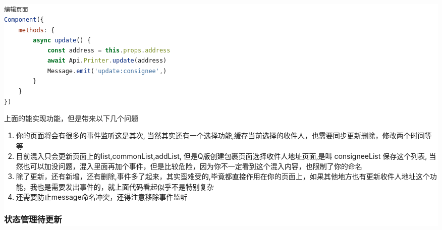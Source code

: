 ```js
编辑页面
Component({
    methods: {
        async update() {
            const address = this.props.address
            await Api.Printer.update(address)
            Message.emit('update:consignee',)
        }
    }
})

```
上面的能实现功能，但是带来以下几个问题
1. 你的页面将会有很多的事件监听这是其次, 当然其实还有一个选择功能,缓存当前选择的收件人，也需要同步更新删除，修改两个时间等等
2. 目前混入只会更新页面上的list,commonList,addList, 但是Q版创建包裹页面选择收件人地址页面,是叫 consigneeList 保存这个列表, 当然也可以加没问题，混入里面再加个事件，但是比较危险，因为你不一定看到这个混入内容，也限制了你的命名
3. 除了更新，还有新增，还有删除,事件多了起来，其实蛮难受的,毕竟都直接作用在你的页面上，如果其他地方也有更新收件人地址这个功能，我也是需要发出事件的，就上面代码看起似乎不是特别复杂
4. 还需要防止message命名冲突，还得注意移除事件监听
 

### 状态管理待更新